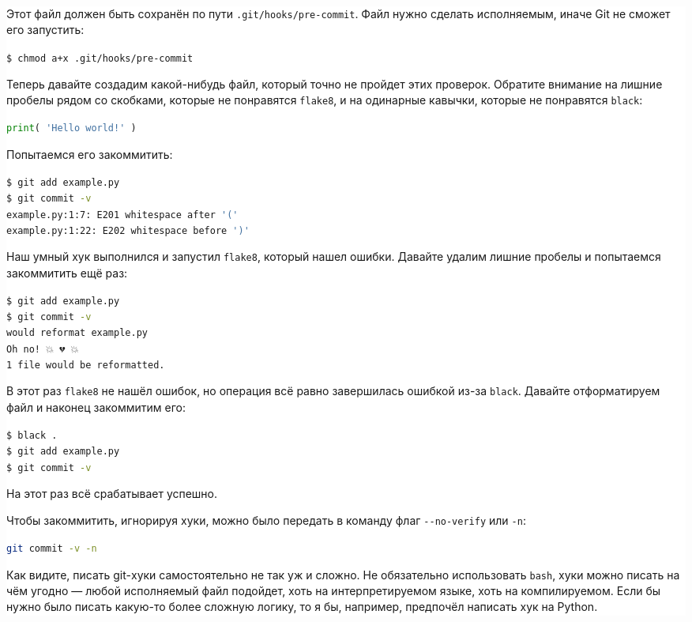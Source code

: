 ```bash
```

Этот файл должен быть сохранён по пути `.git/hooks/pre-commit`.
Файл нужно сделать исполняемым, иначе Git не сможет его запустить:

```sh
$ chmod a+x .git/hooks/pre-commit
```

Теперь давайте создадим какой-нибудь файл, который точно не пройдет этих
проверок. Обратите внимание на лишние пробелы рядом со скобками,
которые не понравятся `flake8`, и на одинарные кавычки, которые
не понравятся `black`:

```python
print( 'Hello world!' )
```

Попытаемся его закоммитить:

```sh
$ git add example.py
$ git commit -v
example.py:1:7: E201 whitespace after '('
example.py:1:22: E202 whitespace before ')'
```

Наш умный хук выполнился и запустил `flake8`, который нашел ошибки.
Давайте удалим лишние пробелы и попытаемся закоммитить ещё раз:

```sh
$ git add example.py
$ git commit -v
would reformat example.py
Oh no! 💥 💔 💥
1 file would be reformatted.
```

В этот раз `flake8` не нашёл ошибок, но операция всё равно завершилась
ошибкой из-за `black`. Давайте отформатируем файл и наконец закоммитим его:

```sh
$ black .
$ git add example.py
$ git commit -v
```

На этот раз всё срабатывает успешно.

Чтобы закоммитить, игнорируя хуки, можно было передать в
команду флаг `--no-verify` или `-n`:

```sh
git commit -v -n
```

Как видите, писать git-хуки самостоятельно не так уж и сложно.
Не обязательно использовать `bash`, хуки можно писать на чём угодно —
любой исполняемый файл подойдет, хоть на интерпретируемом языке,
хоть на компилируемом. Если бы нужно было писать какую-то более сложную логику,
то я бы, например, предпочёл написать хук на Python.
